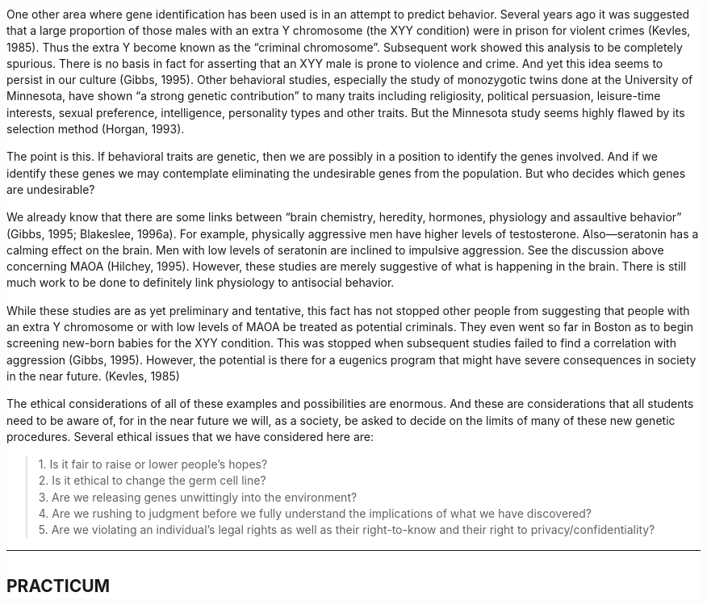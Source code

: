 One other area where gene identification has been used is in an attempt to predict behavior. Several years ago it was suggested that a large proportion of those males with an extra Y chromosome (the XYY condition) were in prison for violent crimes (Kevles, 1985). Thus the extra Y become known as the “criminal chromosome”. Subsequent work showed this analysis to be completely spurious. There is no basis in fact for asserting that an XYY male is prone to violence and crime. And yet this idea seems to persist in our culture (Gibbs, 1995). Other behavioral studies, especially the study of monozygotic twins done at the University of Minnesota, have shown “a strong genetic contribution” to many traits including religiosity, political persuasion, leisure-time interests, sexual preference, intelligence, personality types and other traits. But the Minnesota study seems highly flawed by its selection method (Horgan, 1993).
</p>
<p>
The point is this. If behavioral traits are genetic, then we are possibly in a position to identify the genes involved. And if we identify these genes we may contemplate eliminating the undesirable genes from the population. But who decides which genes are undesirable?
</p>
<p>
We already know that there are some links between “brain chemistry, heredity, hormones, physiology and assaultive behavior” (Gibbs, 1995; Blakeslee, 1996a). For example, physically aggressive men have higher levels of testosterone. Also—seratonin has a calming effect on the brain. Men with low levels of seratonin are inclined to impulsive aggression. See the discussion above concerning MAOA (Hilchey, 1995). However, these studies are merely suggestive of what is happening in the brain. There is still much work to be done to definitely link physiology to antisocial behavior.
</p>
<p>
While these studies are as yet preliminary and tentative, this fact has not stopped other people from suggesting that people with an extra Y chromosome or with low levels of MAOA be treated as potential criminals. They even went so far in Boston as to begin screening new-born babies for the XYY condition. This was stopped when subsequent studies failed to find a correlation with aggression (Gibbs, 1995). However, the potential is there for a eugenics program that might have severe consequences in society in the near future. (Kevles, 1985)
</p>
<p>
The ethical considerations of all of these examples and possibilities are enormous. And these are considerations that all students need to be aware of, for in the near future we will, as a society, be asked to decide on the limits of many of these new genetic procedures. Several ethical issues that we have considered here are:
</p>
<blockquote>
<dl>
<dt>
1. Is it fair to raise or lower people’s hopes?
<dt>
2. Is it ethical to change the germ cell line?
<dt>
3. Are we releasing genes unwittingly into the environment?
<dt>
4. Are we rushing to judgment before we fully understand the implications of what we have discovered?
<dt>
5. Are we violating an individual’s legal rights as well as their right-to-know and their right to privacy/confidentiality?
</dt>
</dt>
</dt>
</dt>
</dt>
</dl>
</blockquote>
<hr/>
<h2>
PRACTICUM
</h2>
<p>